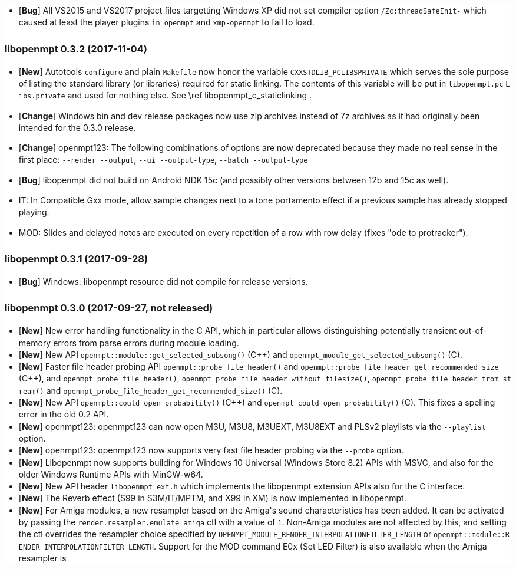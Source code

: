  *  [**Bug**] All VS2015 and VS2017 project files targetting Windows XP did not
    set compiler option `/Zc:threadSafeInit-` which caused at least the player
    plugins `in_openmpt` and `xmp-openmpt` to fail to load.

### libopenmpt 0.3.2 (2017-11-04)

 *  [**New**] Autotools `configure` and plain `Makefile` now honor the variable
    `CXXSTDLIB_PCLIBSPRIVATE` which serves the sole purpose of listing the
    standard library (or libraries) required for static linking. The contents of
    this variable will be put in `libopenmpt.pc` `Libs.private` and used for
    nothing else. See \ref libopenmpt_c_staticlinking .

 *  [**Change**] Windows bin and dev release packages now use zip archives
    instead of 7z archives as it had originally been intended for the 0.3.0
    release.
 *  [**Change**] openmpt123: The following combinations of options are now
    deprecated because they made no real sense in the first place:
    `--render --output`, `--ui --output-type`, `--batch --output-type`

 *  [**Bug**] libopenmpt did not build on Android NDK 15c (and possibly
    other versions between 12b and 15c as well).

 *  IT: In Compatible Gxx mode, allow sample changes next to a tone portamento
    effect if a previous sample has already stopped playing.
 *  MOD: Slides and delayed notes are executed on every repetition of a row with
    row delay (fixes "ode to protracker").

### libopenmpt 0.3.1 (2017-09-28)

 *  [**Bug**] Windows: libopenmpt resource did not compile for release versions.

### libopenmpt 0.3.0 (2017-09-27, not released)

 *  [**New**] New error handling functionality in the C API, which in particular
    allows distinguishing potentially transient out-of-memory errors from parse
    errors during module loading. 
 *  [**New**] New API `openmpt::module::get_selected_subsong()` (C++) and
    `openmpt_module_get_selected_subsong()` (C).
 *  [**New**] Faster file header probing API `openmpt::probe_file_header()` and
    `openmpt::probe_file_header_get_recommended_size` (C++), and
    `openmpt_probe_file_header()`,
    `openmpt_probe_file_header_without_filesize()`,
    `openmpt_probe_file_header_from_stream()` and
    `openmpt_probe_file_header_get_recommended_size()` (C).
 *  [**New**] New API `openmpt::could_open_probability()` (C++) and
    `openmpt_could_open_probability()` (C). This fixes a spelling error in the
    old 0.2 API.
 *  [**New**] openmpt123: openmpt123 can now open M3U, M3U8, M3UEXT, M3U8EXT and
    PLSv2 playlists via the `--playlist` option.
 *  [**New**] openmpt123: openmpt123 now supports very fast file header probing
    via the `--probe` option.
 *  [**New**] Libopenmpt now supports building for Windows 10 Universal (Windows
    Store 8.2) APIs with MSVC, and also for the older Windows Runtime APIs with
    MinGW-w64.
 *  [**New**] New API header `libopenmpt_ext.h` which implements the libopenmpt
    extension APIs also for the C interface.
 *  [**New**] The Reverb effect (S99 in S3M/IT/MPTM, and X99 in XM) is now
    implemented in libopenmpt.
 *  [**New**] For Amiga modules, a new resampler based on the Amiga's sound
    characteristics has been added. It can be activated by passing the
    `render.resampler.emulate_amiga` ctl with a value of `1`. Non-Amiga modules
    are not affected by this, and setting the ctl overrides the resampler choice
    specified by `OPENMPT_MODULE_RENDER_INTERPOLATIONFILTER_LENGTH` or
    `openmpt::module::RENDER_INTERPOLATIONFILTER_LENGTH`. Support for the MOD
    command E0x (Set LED Filter) is also available when the Amiga resampler is